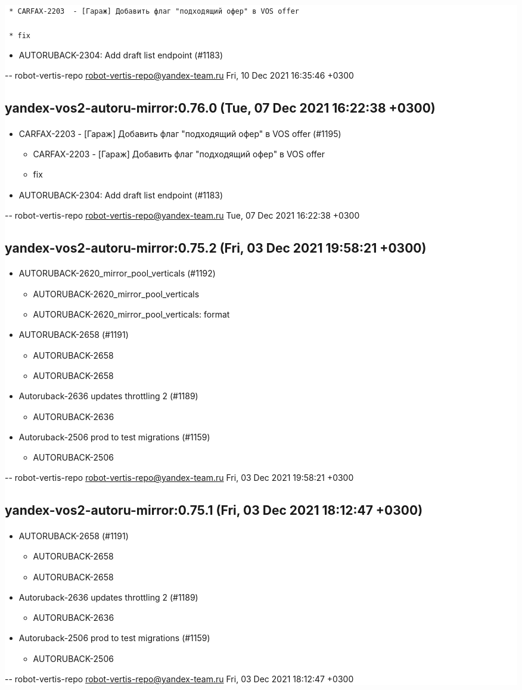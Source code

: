     * CARFAX-2203  - [Гараж] Добавить флаг "подходящий офер" в VOS offer
     
     * fix
  *  AUTORUBACK-2304: Add draft list endpoint (#1183)
     

 -- robot-vertis-repo <robot-vertis-repo@yandex-team.ru>  Fri, 10 Dec 2021 16:35:46 +0300

## yandex-vos2-autoru-mirror:0.76.0 (Tue, 07 Dec 2021 16:22:38 +0300)

  *  CARFAX-2203  - [Гараж] Добавить флаг "подходящий офер" в VOS offer (#1195)
     
     * CARFAX-2203  - [Гараж] Добавить флаг "подходящий офер" в VOS offer
     
     * fix
  *  AUTORUBACK-2304: Add draft list endpoint (#1183)
     

 -- robot-vertis-repo <robot-vertis-repo@yandex-team.ru>  Tue, 07 Dec 2021 16:22:38 +0300

## yandex-vos2-autoru-mirror:0.75.2 (Fri, 03 Dec 2021 19:58:21 +0300)

  *  AUTORUBACK-2620_mirror_pool_verticals (#1192)
     
     * AUTORUBACK-2620_mirror_pool_verticals
     
     * AUTORUBACK-2620_mirror_pool_verticals: format
  *  AUTORUBACK-2658 (#1191)
     
     * AUTORUBACK-2658
     
     * AUTORUBACK-2658
  *  Autoruback-2636 updates throttling 2 (#1189)
     
     * AUTORUBACK-2636
  *  Autoruback-2506 prod to test migrations (#1159)
     
     * AUTORUBACK-2506

 -- robot-vertis-repo <robot-vertis-repo@yandex-team.ru>  Fri, 03 Dec 2021 19:58:21 +0300

## yandex-vos2-autoru-mirror:0.75.1 (Fri, 03 Dec 2021 18:12:47 +0300)

  *  AUTORUBACK-2658 (#1191)
     
     * AUTORUBACK-2658
     
     * AUTORUBACK-2658
  *  Autoruback-2636 updates throttling 2 (#1189)
     
     * AUTORUBACK-2636
  *  Autoruback-2506 prod to test migrations (#1159)
     
     * AUTORUBACK-2506

 -- robot-vertis-repo <robot-vertis-repo@yandex-team.ru>  Fri, 03 Dec 2021 18:12:47 +0300
